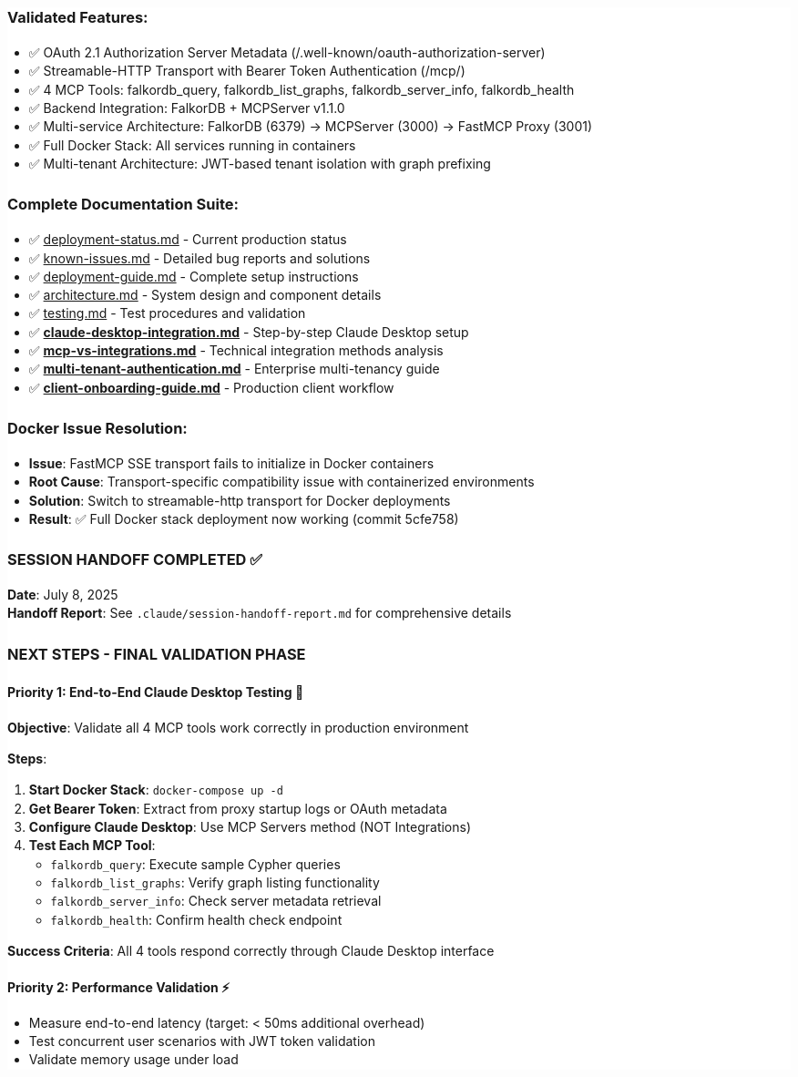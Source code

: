 ### Validated Features:
- ✅ OAuth 2.1 Authorization Server Metadata (/.well-known/oauth-authorization-server)
- ✅ Streamable-HTTP Transport with Bearer Token Authentication (/mcp/)
- ✅ 4 MCP Tools: falkordb_query, falkordb_list_graphs, falkordb_server_info, falkordb_health
- ✅ Backend Integration: FalkorDB + MCPServer v1.1.0
- ✅ Multi-service Architecture: FalkorDB (6379) → MCPServer (3000) → FastMCP Proxy (3001)
- ✅ Full Docker Stack: All services running in containers
- ✅ Multi-tenant Architecture: JWT-based tenant isolation with graph prefixing

### Complete Documentation Suite:
- ✅ [deployment-status.md](./deployment-status.md) - Current production status
- ✅ [known-issues.md](./known-issues.md) - Detailed bug reports and solutions  
- ✅ [deployment-guide.md](./deployment-guide.md) - Complete setup instructions
- ✅ [architecture.md](./architecture.md) - System design and component details
- ✅ [testing.md](./testing.md) - Test procedures and validation
- ✅ **[claude-desktop-integration.md](./claude-desktop-integration.md)** - Step-by-step Claude Desktop setup
- ✅ **[mcp-vs-integrations.md](./mcp-vs-integrations.md)** - Technical integration methods analysis
- ✅ **[multi-tenant-authentication.md](./multi-tenant-authentication.md)** - Enterprise multi-tenancy guide
- ✅ **[client-onboarding-guide.md](./client-onboarding-guide.md)** - Production client workflow

### Docker Issue Resolution:
- **Issue**: FastMCP SSE transport fails to initialize in Docker containers
- **Root Cause**: Transport-specific compatibility issue with containerized environments
- **Solution**: Switch to streamable-http transport for Docker deployments
- **Result**: ✅ Full Docker stack deployment now working (commit 5cfe758)

### **SESSION HANDOFF COMPLETED** ✅
**Date**: July 8, 2025  
**Handoff Report**: See `.claude/session-handoff-report.md` for comprehensive details

### **NEXT STEPS - FINAL VALIDATION PHASE**

#### **Priority 1: End-to-End Claude Desktop Testing** 🎯
**Objective**: Validate all 4 MCP tools work correctly in production environment

**Steps**:
1. **Start Docker Stack**: `docker-compose up -d`
2. **Get Bearer Token**: Extract from proxy startup logs or OAuth metadata
3. **Configure Claude Desktop**: Use MCP Servers method (NOT Integrations)
4. **Test Each MCP Tool**:
   - `falkordb_query`: Execute sample Cypher queries
   - `falkordb_list_graphs`: Verify graph listing functionality
   - `falkordb_server_info`: Check server metadata retrieval
   - `falkordb_health`: Confirm health check endpoint

**Success Criteria**: All 4 tools respond correctly through Claude Desktop interface

#### **Priority 2: Performance Validation** ⚡
- Measure end-to-end latency (target: < 50ms additional overhead)
- Test concurrent user scenarios with JWT token validation
- Validate memory usage under load
